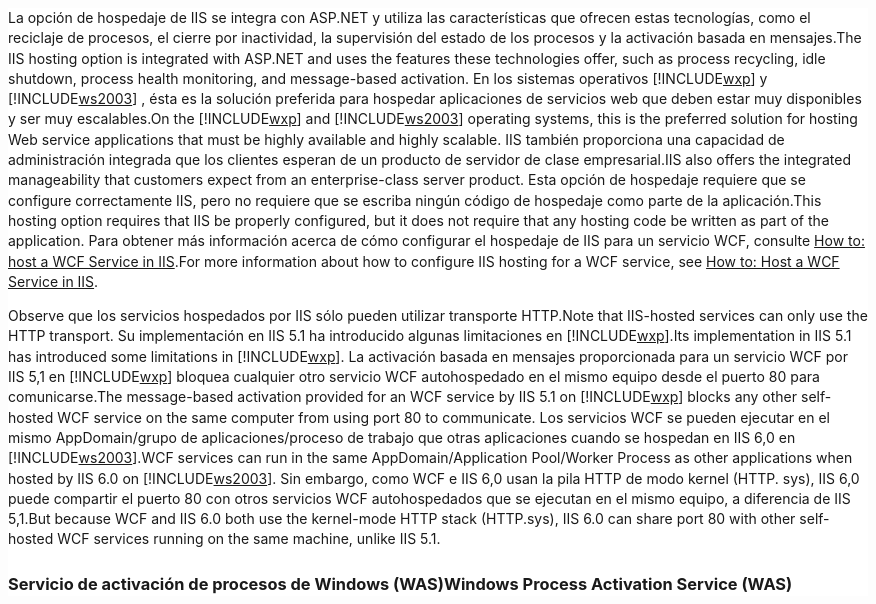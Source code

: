  <span data-ttu-id="00e98-134">La opción de hospedaje de IIS se integra con ASP.NET y utiliza las características que ofrecen estas tecnologías, como el reciclaje de procesos, el cierre por inactividad, la supervisión del estado de los procesos y la activación basada en mensajes.</span><span class="sxs-lookup"><span data-stu-id="00e98-134">The IIS hosting option is integrated with ASP.NET and uses the features these technologies offer, such as process recycling, idle shutdown, process health monitoring, and message-based activation.</span></span> <span data-ttu-id="00e98-135">En los sistemas operativos [!INCLUDE[wxp](../../../includes/wxp-md.md)] y [!INCLUDE[ws2003](../../../includes/ws2003-md.md)] , ésta es la solución preferida para hospedar aplicaciones de servicios web que deben estar muy disponibles y ser muy escalables.</span><span class="sxs-lookup"><span data-stu-id="00e98-135">On the [!INCLUDE[wxp](../../../includes/wxp-md.md)] and [!INCLUDE[ws2003](../../../includes/ws2003-md.md)] operating systems, this is the preferred solution for hosting Web service applications that must be highly available and highly scalable.</span></span> <span data-ttu-id="00e98-136">IIS también proporciona una capacidad de administración integrada que los clientes esperan de un producto de servidor de clase empresarial.</span><span class="sxs-lookup"><span data-stu-id="00e98-136">IIS also offers the integrated manageability that customers expect from an enterprise-class server product.</span></span> <span data-ttu-id="00e98-137">Esta opción de hospedaje requiere que se configure correctamente IIS, pero no requiere que se escriba ningún código de hospedaje como parte de la aplicación.</span><span class="sxs-lookup"><span data-stu-id="00e98-137">This hosting option requires that IIS be properly configured, but it does not require that any hosting code be written as part of the application.</span></span> <span data-ttu-id="00e98-138">Para obtener más información acerca de cómo configurar el hospedaje de IIS para un servicio WCF, consulte [How to: host a WCF Service in IIS](./feature-details/how-to-host-a-wcf-service-in-iis.md).</span><span class="sxs-lookup"><span data-stu-id="00e98-138">For more information about how to configure IIS hosting for a WCF service, see [How to: Host a WCF Service in IIS](./feature-details/how-to-host-a-wcf-service-in-iis.md).</span></span>

 <span data-ttu-id="00e98-139">Observe que los servicios hospedados por IIS sólo pueden utilizar transporte HTTP.</span><span class="sxs-lookup"><span data-stu-id="00e98-139">Note that IIS-hosted services can only use the HTTP transport.</span></span> <span data-ttu-id="00e98-140">Su implementación en IIS 5.1 ha introducido algunas limitaciones en [!INCLUDE[wxp](../../../includes/wxp-md.md)].</span><span class="sxs-lookup"><span data-stu-id="00e98-140">Its implementation in IIS 5.1 has introduced some limitations in [!INCLUDE[wxp](../../../includes/wxp-md.md)].</span></span> <span data-ttu-id="00e98-141">La activación basada en mensajes proporcionada para un servicio WCF por IIS 5,1 en [!INCLUDE[wxp](../../../includes/wxp-md.md)] bloquea cualquier otro servicio WCF autohospedado en el mismo equipo desde el puerto 80 para comunicarse.</span><span class="sxs-lookup"><span data-stu-id="00e98-141">The message-based activation provided for an WCF service by IIS 5.1 on [!INCLUDE[wxp](../../../includes/wxp-md.md)] blocks any other self-hosted WCF service on the same computer from using port 80 to communicate.</span></span> <span data-ttu-id="00e98-142">Los servicios WCF se pueden ejecutar en el mismo AppDomain/grupo de aplicaciones/proceso de trabajo que otras aplicaciones cuando se hospedan en IIS 6,0 en [!INCLUDE[ws2003](../../../includes/ws2003-md.md)].</span><span class="sxs-lookup"><span data-stu-id="00e98-142">WCF services can run in the same AppDomain/Application Pool/Worker Process as other applications when hosted by IIS 6.0 on [!INCLUDE[ws2003](../../../includes/ws2003-md.md)].</span></span> <span data-ttu-id="00e98-143">Sin embargo, como WCF e IIS 6,0 usan la pila HTTP de modo kernel (HTTP. sys), IIS 6,0 puede compartir el puerto 80 con otros servicios WCF autohospedados que se ejecutan en el mismo equipo, a diferencia de IIS 5,1.</span><span class="sxs-lookup"><span data-stu-id="00e98-143">But because WCF and IIS 6.0 both use the kernel-mode HTTP stack (HTTP.sys), IIS 6.0 can share port 80 with other self-hosted WCF services running on the same machine, unlike IIS 5.1.</span></span>

### <a name="windows-process-activation-service-was"></a><span data-ttu-id="00e98-144">Servicio de activación de procesos de Windows (WAS)</span><span class="sxs-lookup"><span data-stu-id="00e98-144">Windows Process Activation Service (WAS)</span></span>